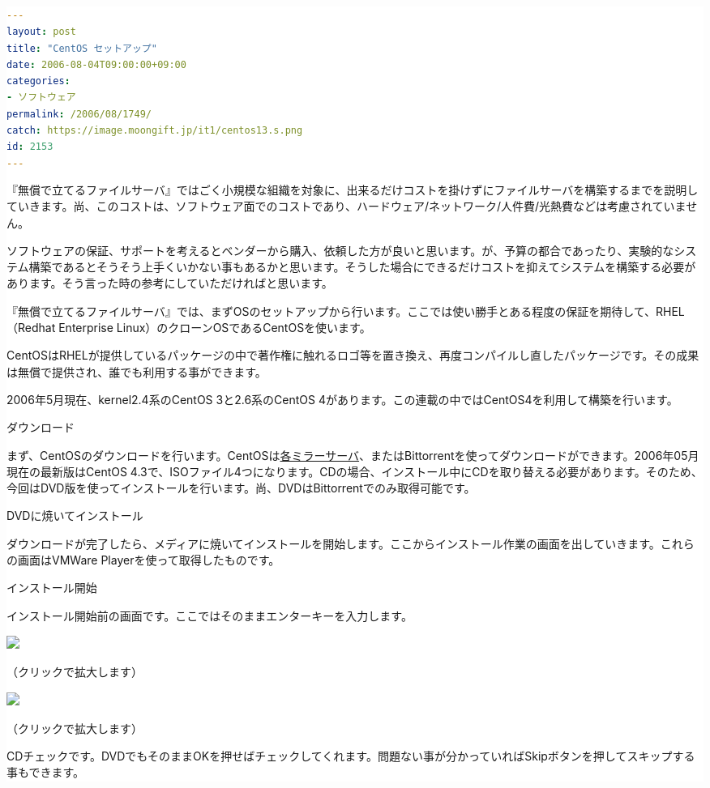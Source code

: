 ```yaml
---
layout: post
title: "CentOS セットアップ"
date: 2006-08-04T09:00:00+09:00
categories:
- ソフトウェア
permalink: /2006/08/1749/
catch: https://image.moongift.jp/it1/centos13.s.png
id: 2153
---
```

『無償で立てるファイルサーバ』ではごく小規模な組織を対象に、出来るだけコストを掛けずにファイルサーバを構築するまでを説明していきます。尚、このコストは、ソフトウェア面でのコストであり、ハードウェア/ネットワーク/人件費/光熱費などは考慮されていません。

  

ソフトウェアの保証、サポートを考えるとベンダーから購入、依頼した方が良いと思います。が、予算の都合であったり、実験的なシステム構築であるとそうそう上手くいかない事もあるかと思います。そうした場合にできるだけコストを抑えてシステムを構築する必要があります。そう言った時の参考にしていただければと思います。

  
  

『無償で立てるファイルサーバ』では、まずOSのセットアップから行います。ここでは使い勝手とある程度の保証を期待して、RHEL（Redhat Enterprise Linux）のクローンOSであるCentOSを使います。
  

CentOSはRHELが提供しているパッケージの中で著作権に触れるロゴ等を置き換え、再度コンパイルし直したパッケージです。その成果は無償で提供され、誰でも利用する事ができます。
  

2006年5月現在、kernel2.4系のCentOS 3と2.6系のCentOS 4があります。この連載の中ではCentOS4を利用して構築を行います。
  

ダウンロード
  

まず、CentOSのダウンロードを行います。CentOSは[各ミラーサーバ](http://www.centos.org/modules/tinycontent/index.php?id=13)、またはBittorrentを使ってダウンロードができます。2006年05月現在の最新版はCentOS 4.3で、ISOファイル4つになります。CDの場合、インストール中にCDを取り替える必要があります。そのため、今回はDVD版を使ってインストールを行います。尚、DVDはBittorrentでのみ取得可能です。
  

DVDに焼いてインストール
  

ダウンロードが完了したら、メディアに焼いてインストールを開始します。ここからインストール作業の画面を出していきます。これらの画面はVMWare Playerを使って取得したものです。
  

インストール開始
  

インストール開始前の画面です。ここではそのままエンターキーを入力します。
  

[![](https://image.moongift.jp/it1/centos1.s.png)](https://image.moongift.jp/it1/centos1.png)  

（クリックで拡大します）
  

[![](https://image.moongift.jp/it1/centos2.s.png)](https://image.moongift.jp/it1/centos2.png)  

（クリックで拡大します）
  

CDチェックです。DVDでもそのままOKを押せばチェックしてくれます。問題ない事が分かっていればSkipボタンを押してスキップする事もできます。
  